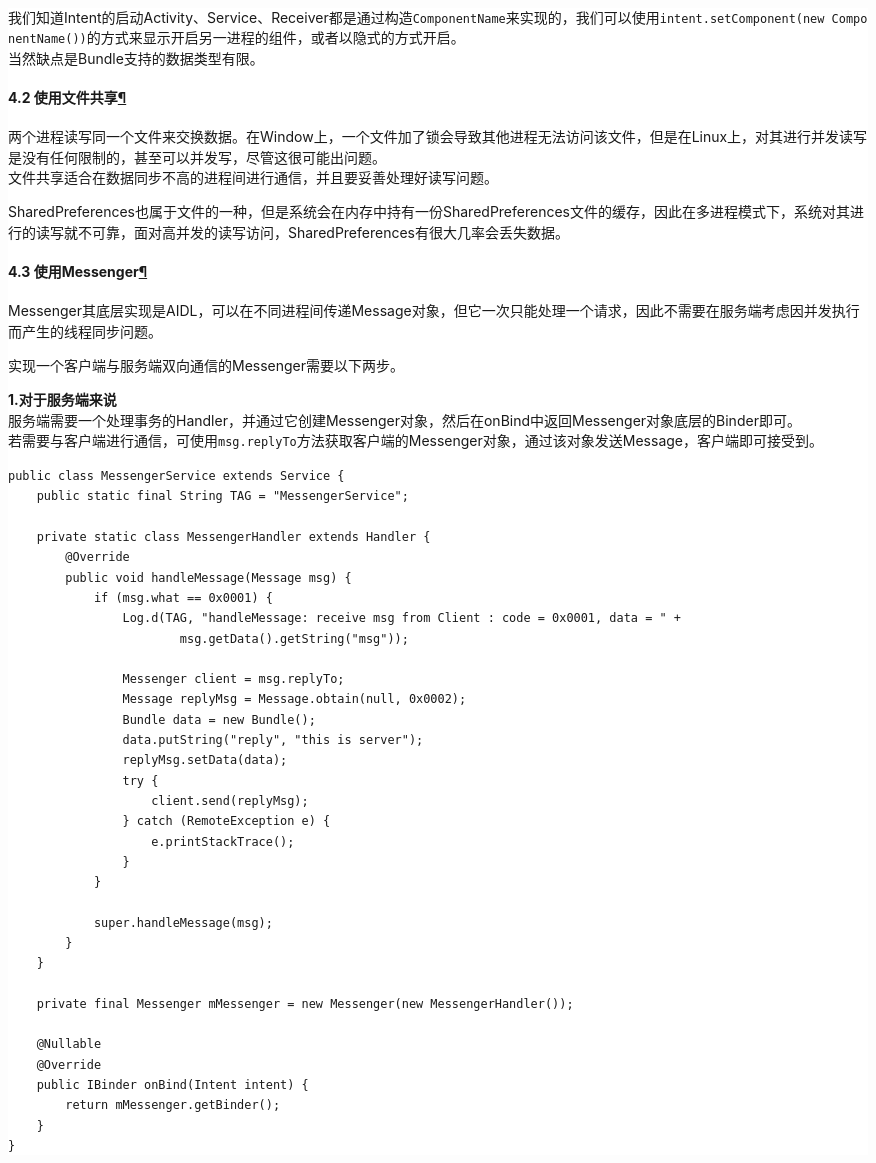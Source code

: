 我们知道Intent的启动Activity、Service、Receiver都是通过构造`ComponentName`来实现的，我们可以使用`intent.setComponent(new ComponentName())`的方式来显示开启另一进程的组件，或者以隐式的方式开启。\
当然缺点是Bundle支持的数据类型有限。

#### 4.2 使用文件共享[¶](https://blog.yorek.xyz/android/framework/IPC%E6%9C%BA%E5%88%B6/#42) <a href="#42" id="42"></a>

两个进程读写同一个文件来交换数据。在Window上，一个文件加了锁会导致其他进程无法访问该文件，但是在Linux上，对其进行并发读写是没有任何限制的，甚至可以并发写，尽管这很可能出问题。\
文件共享适合在数据同步不高的进程间进行通信，并且要妥善处理好读写问题。

SharedPreferences也属于文件的一种，但是系统会在内存中持有一份SharedPreferences文件的缓存，因此在多进程模式下，系统对其进行的读写就不可靠，面对高并发的读写访问，SharedPreferences有很大几率会丢失数据。

#### 4.3 使用Messenger[¶](https://blog.yorek.xyz/android/framework/IPC%E6%9C%BA%E5%88%B6/#43-messenger) <a href="#43-messenger" id="43-messenger"></a>

Messenger其底层实现是AIDL，可以在不同进程间传递Message对象，但它一次只能处理一个请求，因此不需要在服务端考虑因并发执行而产生的线程同步问题。

实现一个客户端与服务端双向通信的Messenger需要以下两步。

**1.对于服务端来说**\
服务端需要一个处理事务的Handler，并通过它创建Messenger对象，然后在onBind中返回Messenger对象底层的Binder即可。\
若需要与客户端进行通信，可使用`msg.replyTo`方法获取客户端的Messenger对象，通过该对象发送Message，客户端即可接受到。

```
public class MessengerService extends Service {
    public static final String TAG = "MessengerService";

    private static class MessengerHandler extends Handler {
        @Override
        public void handleMessage(Message msg) {
            if (msg.what == 0x0001) {
                Log.d(TAG, "handleMessage: receive msg from Client : code = 0x0001, data = " +
                        msg.getData().getString("msg"));

                Messenger client = msg.replyTo;
                Message replyMsg = Message.obtain(null, 0x0002);
                Bundle data = new Bundle();
                data.putString("reply", "this is server");
                replyMsg.setData(data);
                try {
                    client.send(replyMsg);
                } catch (RemoteException e) {
                    e.printStackTrace();
                }
            }

            super.handleMessage(msg);
        }
    }

    private final Messenger mMessenger = new Messenger(new MessengerHandler());

    @Nullable
    @Override
    public IBinder onBind(Intent intent) {
        return mMessenger.getBinder();
    }
}
```
